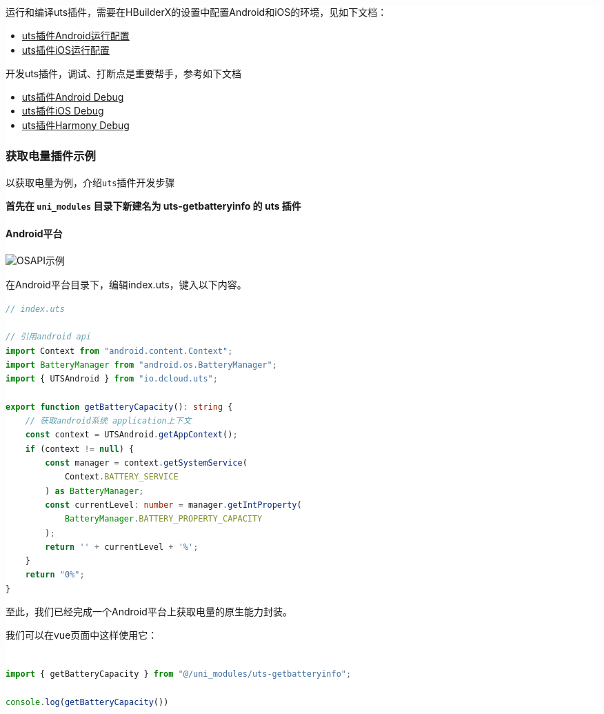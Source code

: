 
运行和编译uts插件，需要在HBuilderX的设置中配置Android和iOS的环境，见如下文档：
* [uts插件Android运行配置](https://uniapp.dcloud.net.cn/tutorial/run/uts-development-android.html)
* [uts插件iOS运行配置](https://uniapp.dcloud.net.cn/tutorial/run/uts-development-ios.html)

开发uts插件，调试、打断点是重要帮手，参考如下文档
* [uts插件Android Debug](https://uniapp.dcloud.net.cn/tutorial/debug/uni-uts-debug.html)
* [uts插件iOS Debug](https://uniapp.dcloud.net.cn/tutorial/debug/uni-uts-debug-ios.html)
* [uts插件Harmony Debug](https://uniapp.dcloud.net.cn/tutorial/debug/uni-uts-debug-harmony.html)

### 获取电量插件示例

以获取电量为例，介绍`uts`插件开发步骤

**首先在 `uni_modules` 目录下新建名为 uts-getbatteryinfo 的 uts 插件**

#### Android平台

![OSAPI示例](https://native-res.dcloud.net.cn/images/uts/uts_osapi_demo_1.jpg)

在Android平台目录下，编辑index.uts，键入以下内容。


```ts
// index.uts

// 引用android api
import Context from "android.content.Context";
import BatteryManager from "android.os.BatteryManager";
import { UTSAndroid } from "io.dcloud.uts";

export function getBatteryCapacity(): string {
	// 获取android系统 application上下文
    const context = UTSAndroid.getAppContext();
    if (context != null) {
        const manager = context.getSystemService(
            Context.BATTERY_SERVICE
        ) as BatteryManager;
        const currentLevel: number = manager.getIntProperty(
            BatteryManager.BATTERY_PROPERTY_CAPACITY
        );
        return '' + currentLevel + '%';
    }
    return "0%";
}

```


至此，我们已经完成一个Android平台上获取电量的原生能力封装。

我们可以在vue页面中这样使用它：

```ts

import { getBatteryCapacity } from "@/uni_modules/uts-getbatteryinfo";

console.log(getBatteryCapacity())

```
